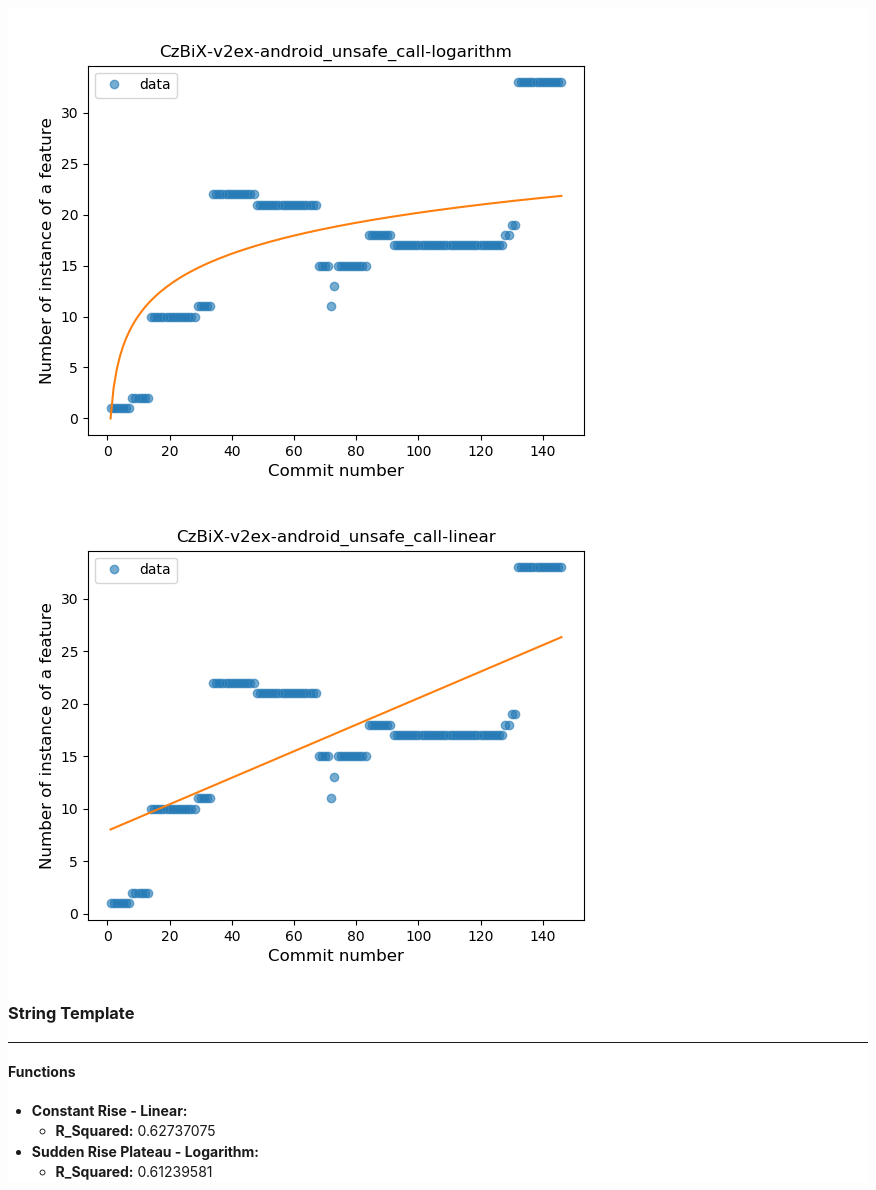 ![CzBiX-v2ex-android T6](../plots/CzBiX-v2ex-android_unsafe_call_T6.png)
![CzBiX-v2ex-android T1](../plots/CzBiX-v2ex-android_unsafe_call_T1.png)
### <a name="string_template">String Template</a>
----
#### Functions
* **Constant Rise - Linear:** ![equation](http://latex.codecogs.com/svg.latex?0.020551x%20&plus;%201.511104)
    * **R_Squared:** 0.62737075
* **Sudden Rise Plateau - Logarithm:** ![equation](http://latex.codecogs.com/svg.latex?1.012507%5Clog_%7B3.842763%7D%28x%29%20&plus;%200.0)
    * **R_Squared:** 0.61239581
